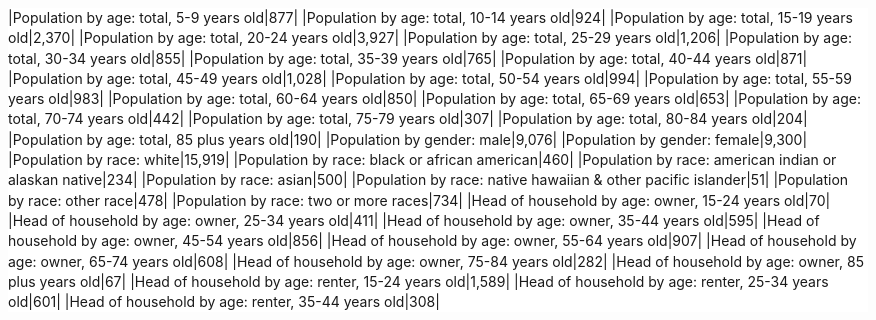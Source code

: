 |Population by age: total, 5-9 years old|877|
|Population by age: total, 10-14 years old|924|
|Population by age: total, 15-19 years old|2,370|
|Population by age: total, 20-24 years old|3,927|
|Population by age: total, 25-29 years old|1,206|
|Population by age: total, 30-34 years old|855|
|Population by age: total, 35-39 years old|765|
|Population by age: total, 40-44 years old|871|
|Population by age: total, 45-49 years old|1,028|
|Population by age: total, 50-54 years old|994|
|Population by age: total, 55-59 years old|983|
|Population by age: total, 60-64 years old|850|
|Population by age: total, 65-69 years old|653|
|Population by age: total, 70-74 years old|442|
|Population by age: total, 75-79 years old|307|
|Population by age: total, 80-84 years old|204|
|Population by age: total, 85 plus years old|190|
|Population by gender: male|9,076|
|Population by gender: female|9,300|
|Population by race: white|15,919|
|Population by race: black or african american|460|
|Population by race: american indian or alaskan native|234|
|Population by race: asian|500|
|Population by race: native hawaiian & other pacific islander|51|
|Population by race: other race|478|
|Population by race: two or more races|734|
|Head of household by age: owner, 15-24 years old|70|
|Head of household by age: owner, 25-34 years old|411|
|Head of household by age: owner, 35-44 years old|595|
|Head of household by age: owner, 45-54 years old|856|
|Head of household by age: owner, 55-64 years old|907|
|Head of household by age: owner, 65-74 years old|608|
|Head of household by age: owner, 75-84 years old|282|
|Head of household by age: owner, 85 plus years old|67|
|Head of household by age: renter, 15-24 years old|1,589|
|Head of household by age: renter, 25-34 years old|601|
|Head of household by age: renter, 35-44 years old|308|